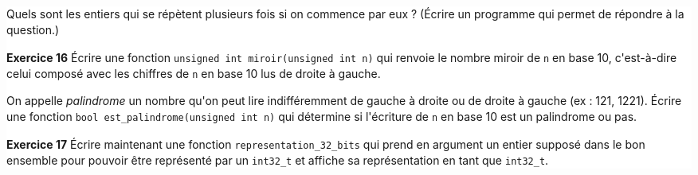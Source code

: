  Quels sont les entiers qui se répètent plusieurs fois si on commence
 par eux ? (Écrire un programme qui permet de répondre à la question.)
 

**Exercice 16**
Écrire une fonction `unsigned int miroir(unsigned int n)`
qui renvoie le nombre miroir de `n` en base 10, c'est-à-dire celui
composé avec les chiffres de `n` en base 10 lus de droite à gauche.

On appelle *palindrome* un nombre qu'on peut lire indifféremment de
gauche à droite ou de droite à gauche (ex : 121, 1221). Écrire une
fonction `bool est_palindrome(unsigned int n)` qui détermine si
l'écriture de `n` en base 10 est un palindrome ou pas.


**Exercice 17**
Écrire maintenant une fonction `representation_32_bits` qui prend en argument un entier supposé dans le bon ensemble pour pouvoir être représenté par un `int32_t` et affiche sa représentation en tant que `int32_t`.
